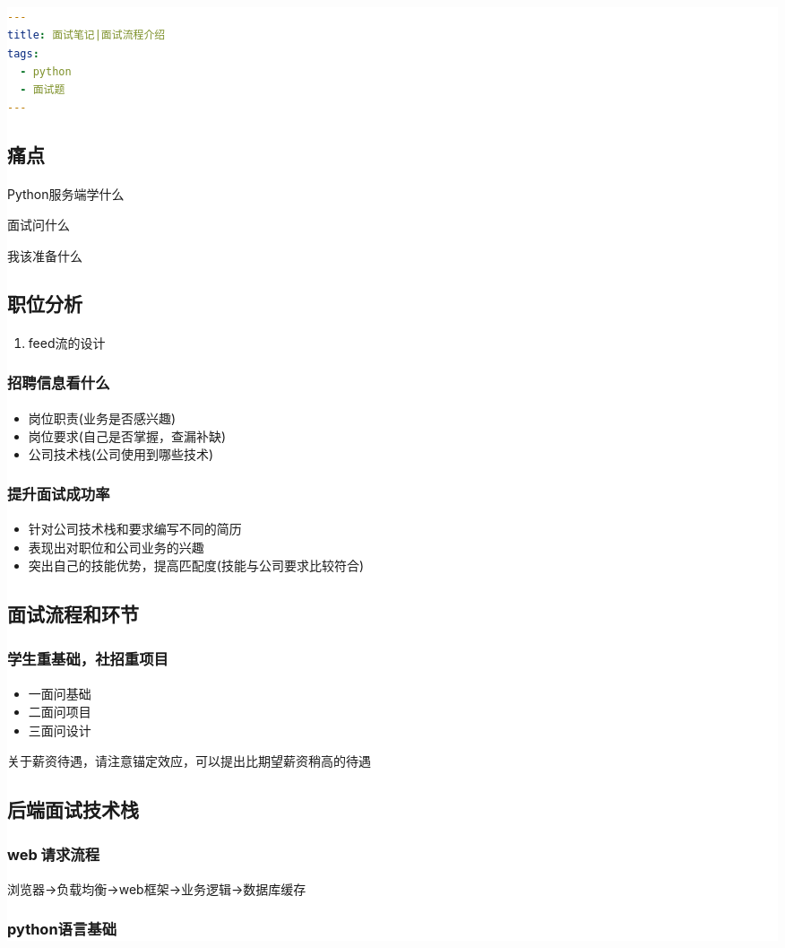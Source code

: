 ```yaml
---
title: 面试笔记|面试流程介绍
tags:
  - python
  - 面试题
---
```


## 痛点

Python服务端学什么

面试问什么

我该准备什么

## 职位分析

1. feed流的设计



### 招聘信息看什么

- 岗位职责(业务是否感兴趣)
- 岗位要求(自己是否掌握，查漏补缺)
- 公司技术栈(公司使用到哪些技术)

### 提升面试成功率

- 针对公司技术栈和要求编写不同的简历
- 表现出对职位和公司业务的兴趣
- 突出自己的技能优势，提高匹配度(技能与公司要求比较符合)

## 面试流程和环节

### 学生重基础，社招重项目

- 一面问基础
- 二面问项目
- 三面问设计

关于薪资待遇，请注意锚定效应，可以提出比期望薪资稍高的待遇

## 后端面试技术栈

### web 请求流程

浏览器->负载均衡->web框架->业务逻辑->数据库缓存

### python语言基础
